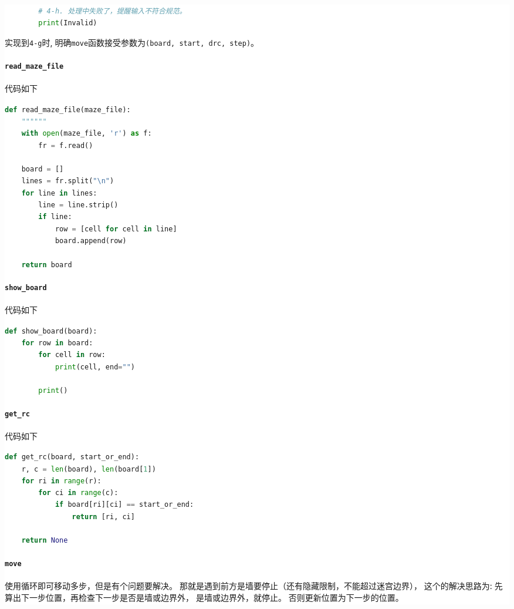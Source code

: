 ```python
        # 4-h. 处理中失败了，提醒输入不符合规范。
        print(Invalid)
```

实现到`4-g`时,
明确`move`函数接受参数为`(board, start, drc, step)`。

#### `read_maze_file`
代码如下
```python
def read_maze_file(maze_file):
    """"""
    with open(maze_file, 'r') as f:
        fr = f.read()

    board = []
    lines = fr.split("\n")
    for line in lines:
        line = line.strip()
        if line:
            row = [cell for cell in line]
            board.append(row)

    return board
```

#### `show_board`
代码如下
```python
def show_board(board):
    for row in board:
        for cell in row:
            print(cell, end="")

        print()
```
#### `get_rc`
代码如下
```python
def get_rc(board, start_or_end):
    r, c = len(board), len(board[1])
    for ri in range(r):
        for ci in range(c):
            if board[ri][ci] == start_or_end:
                return [ri, ci]

    return None
```
#### `move`
使用循环即可移动多步，但是有个问题要解决。
那就是遇到前方是墙要停止（还有隐藏限制，不能超过迷宫边界），
这个的解决思路为:
先算出下一步位置，再检查下一步是否是墙或边界外，
是墙或边界外，就停止。
否则更新位置为下一步的位置。
